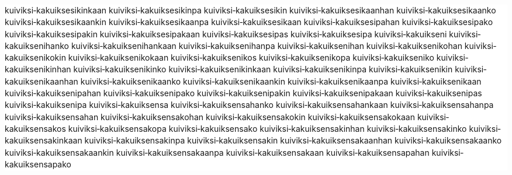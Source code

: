 kuiviksi‐kakuiksesikinkaan
kuiviksi‐kakuiksesikinpa
kuiviksi‐kakuiksesikin
kuiviksi‐kakuiksesikaanhan
kuiviksi‐kakuiksesikaanko
kuiviksi‐kakuiksesikaankin
kuiviksi‐kakuiksesikaanpa
kuiviksi‐kakuiksesikaan
kuiviksi‐kakuiksesipahan
kuiviksi‐kakuiksesipako
kuiviksi‐kakuiksesipakin
kuiviksi‐kakuiksesipakaan
kuiviksi‐kakuiksesipas
kuiviksi‐kakuiksesipa
kuiviksi‐kakuikseni
kuiviksi‐kakuiksenihanko
kuiviksi‐kakuiksenihankaan
kuiviksi‐kakuiksenihanpa
kuiviksi‐kakuiksenihan
kuiviksi‐kakuiksenikohan
kuiviksi‐kakuiksenikokin
kuiviksi‐kakuiksenikokaan
kuiviksi‐kakuiksenikos
kuiviksi‐kakuiksenikopa
kuiviksi‐kakuikseniko
kuiviksi‐kakuiksenikinhan
kuiviksi‐kakuiksenikinko
kuiviksi‐kakuiksenikinkaan
kuiviksi‐kakuiksenikinpa
kuiviksi‐kakuiksenikin
kuiviksi‐kakuiksenikaanhan
kuiviksi‐kakuiksenikaanko
kuiviksi‐kakuiksenikaankin
kuiviksi‐kakuiksenikaanpa
kuiviksi‐kakuiksenikaan
kuiviksi‐kakuiksenipahan
kuiviksi‐kakuiksenipako
kuiviksi‐kakuiksenipakin
kuiviksi‐kakuiksenipakaan
kuiviksi‐kakuiksenipas
kuiviksi‐kakuiksenipa
kuiviksi‐kakuiksensa
kuiviksi‐kakuiksensahanko
kuiviksi‐kakuiksensahankaan
kuiviksi‐kakuiksensahanpa
kuiviksi‐kakuiksensahan
kuiviksi‐kakuiksensakohan
kuiviksi‐kakuiksensakokin
kuiviksi‐kakuiksensakokaan
kuiviksi‐kakuiksensakos
kuiviksi‐kakuiksensakopa
kuiviksi‐kakuiksensako
kuiviksi‐kakuiksensakinhan
kuiviksi‐kakuiksensakinko
kuiviksi‐kakuiksensakinkaan
kuiviksi‐kakuiksensakinpa
kuiviksi‐kakuiksensakin
kuiviksi‐kakuiksensakaanhan
kuiviksi‐kakuiksensakaanko
kuiviksi‐kakuiksensakaankin
kuiviksi‐kakuiksensakaanpa
kuiviksi‐kakuiksensakaan
kuiviksi‐kakuiksensapahan
kuiviksi‐kakuiksensapako